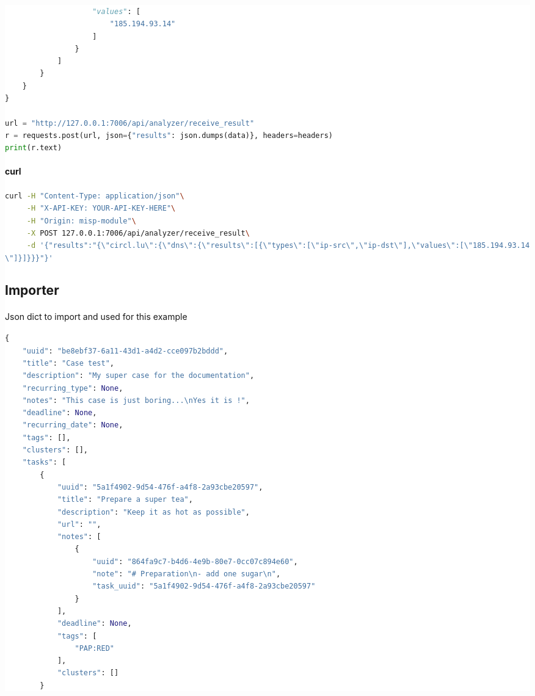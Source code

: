 ```python
                    "values": [
                        "185.194.93.14"
                    ]
                }
            ]
        }
    }
}

url = "http://127.0.0.1:7006/api/analyzer/receive_result"
r = requests.post(url, json={"results": json.dumps(data)}, headers=headers)
print(r.text)
```


#### **curl**

```bash
curl -H "Content-Type: application/json"\
     -H "X-API-KEY: YOUR-API-KEY-HERE"\
     -H "Origin: misp-module"\
     -X POST 127.0.0.1:7006/api/analyzer/receive_result\
     -d '{"results":"{\"circl.lu\":{\"dns\":{\"results\":[{\"types\":[\"ip-src\",\"ip-dst\"],\"values\":[\"185.194.93.14\"]}]}}}"}'
```










## Importer

Json dict to import and used for this example

```python
{
    "uuid": "be8ebf37-6a11-43d1-a4d2-cce097b2bddd",
    "title": "Case test",
    "description": "My super case for the documentation",
    "recurring_type": None,
    "notes": "This case is just boring...\nYes it is !",
    "deadline": None,
    "recurring_date": None,
    "tags": [],
    "clusters": [],
    "tasks": [
        {
            "uuid": "5a1f4902-9d54-476f-a4f8-2a93cbe20597",
            "title": "Prepare a super tea",
            "description": "Keep it as hot as possible",
            "url": "",
            "notes": [
                {
                    "uuid": "864fa9c7-b4d6-4e9b-80e7-0cc07c894e60",
                    "note": "# Preparation\n- add one sugar\n",
                    "task_uuid": "5a1f4902-9d54-476f-a4f8-2a93cbe20597"
                }
            ],
            "deadline": None,
            "tags": [
                "PAP:RED"
            ],
            "clusters": []
        }
```